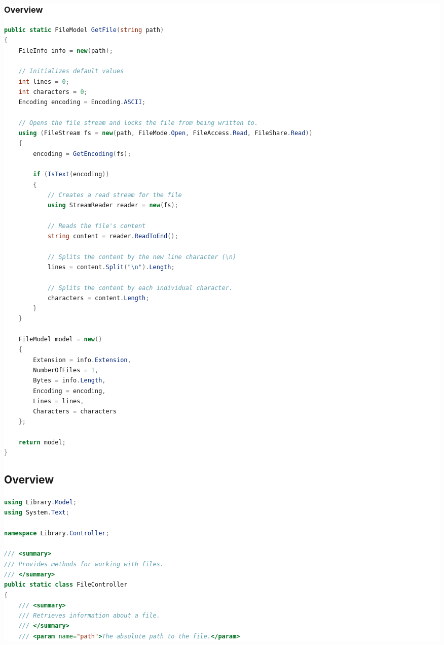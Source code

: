 ### Overview

```csharp
public static FileModel GetFile(string path)
{
    FileInfo info = new(path);

    // Initializes default values
    int lines = 0;
    int characters = 0;
    Encoding encoding = Encoding.ASCII;

    // Opens the file stream and locks the file from being written to.
    using (FileStream fs = new(path, FileMode.Open, FileAccess.Read, FileShare.Read))
    {
        encoding = GetEncoding(fs);

        if (IsText(encoding))
        {
            // Creates a read stream for the file
            using StreamReader reader = new(fs);

            // Reads the file's content
            string content = reader.ReadToEnd();

            // Splits the content by the new line character (\n)
            lines = content.Split("\n").Length;

            // Splits the content by each individual character.
            characters = content.Length;
        }
    }

    FileModel model = new()
    {
        Extension = info.Extension,
        NumberOfFiles = 1,
        Bytes = info.Length,
        Encoding = encoding,
        Lines = lines,
        Characters = characters
    };

    return model;
}
```

## Overview

```csharp
using Library.Model;
using System.Text;

namespace Library.Controller;

/// <summary>
/// Provides methods for working with files.
/// </summary>
public static class FileController
{
    /// <summary>
    /// Retrieves information about a file.
    /// </summary>
    /// <param name="path">The absolute path to the file.</param>
```